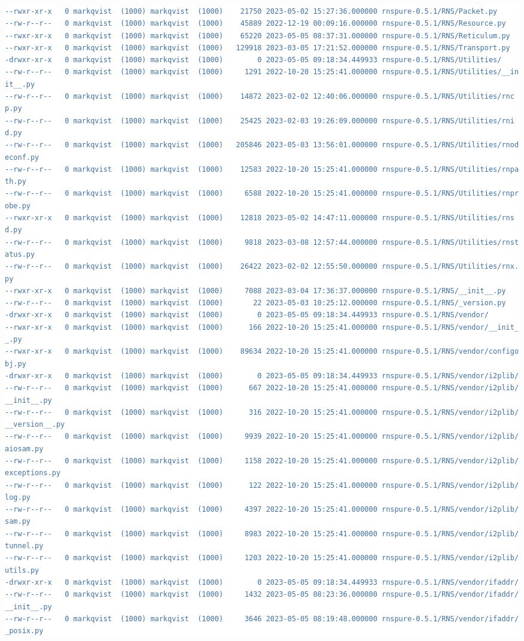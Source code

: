 ```diff
--rwxr-xr-x   0 markqvist  (1000) markqvist  (1000)    21750 2023-05-02 15:27:36.000000 rnspure-0.5.1/RNS/Packet.py
--rw-r--r--   0 markqvist  (1000) markqvist  (1000)    45889 2022-12-19 00:09:16.000000 rnspure-0.5.1/RNS/Resource.py
--rwxr-xr-x   0 markqvist  (1000) markqvist  (1000)    65220 2023-05-05 08:37:31.000000 rnspure-0.5.1/RNS/Reticulum.py
--rwxr-xr-x   0 markqvist  (1000) markqvist  (1000)   129918 2023-03-05 17:21:52.000000 rnspure-0.5.1/RNS/Transport.py
-drwxr-xr-x   0 markqvist  (1000) markqvist  (1000)        0 2023-05-05 09:18:34.449933 rnspure-0.5.1/RNS/Utilities/
--rw-r--r--   0 markqvist  (1000) markqvist  (1000)     1291 2022-10-20 15:25:41.000000 rnspure-0.5.1/RNS/Utilities/__init__.py
--rw-r--r--   0 markqvist  (1000) markqvist  (1000)    14872 2023-02-02 12:40:06.000000 rnspure-0.5.1/RNS/Utilities/rncp.py
--rw-r--r--   0 markqvist  (1000) markqvist  (1000)    25425 2023-02-03 19:26:09.000000 rnspure-0.5.1/RNS/Utilities/rnid.py
--rw-r--r--   0 markqvist  (1000) markqvist  (1000)   205846 2023-05-03 13:56:01.000000 rnspure-0.5.1/RNS/Utilities/rnodeconf.py
--rw-r--r--   0 markqvist  (1000) markqvist  (1000)    12583 2022-10-20 15:25:41.000000 rnspure-0.5.1/RNS/Utilities/rnpath.py
--rw-r--r--   0 markqvist  (1000) markqvist  (1000)     6588 2022-10-20 15:25:41.000000 rnspure-0.5.1/RNS/Utilities/rnprobe.py
--rwxr-xr-x   0 markqvist  (1000) markqvist  (1000)    12818 2023-05-02 14:47:11.000000 rnspure-0.5.1/RNS/Utilities/rnsd.py
--rw-r--r--   0 markqvist  (1000) markqvist  (1000)     9818 2023-03-08 12:57:44.000000 rnspure-0.5.1/RNS/Utilities/rnstatus.py
--rw-r--r--   0 markqvist  (1000) markqvist  (1000)    26422 2023-02-02 12:55:50.000000 rnspure-0.5.1/RNS/Utilities/rnx.py
--rwxr-xr-x   0 markqvist  (1000) markqvist  (1000)     7088 2023-03-04 17:36:37.000000 rnspure-0.5.1/RNS/__init__.py
--rw-r--r--   0 markqvist  (1000) markqvist  (1000)       22 2023-05-03 10:25:12.000000 rnspure-0.5.1/RNS/_version.py
-drwxr-xr-x   0 markqvist  (1000) markqvist  (1000)        0 2023-05-05 09:18:34.449933 rnspure-0.5.1/RNS/vendor/
--rwxr-xr-x   0 markqvist  (1000) markqvist  (1000)      166 2022-10-20 15:25:41.000000 rnspure-0.5.1/RNS/vendor/__init__.py
--rwxr-xr-x   0 markqvist  (1000) markqvist  (1000)    89634 2022-10-20 15:25:41.000000 rnspure-0.5.1/RNS/vendor/configobj.py
-drwxr-xr-x   0 markqvist  (1000) markqvist  (1000)        0 2023-05-05 09:18:34.449933 rnspure-0.5.1/RNS/vendor/i2plib/
--rw-r--r--   0 markqvist  (1000) markqvist  (1000)      667 2022-10-20 15:25:41.000000 rnspure-0.5.1/RNS/vendor/i2plib/__init__.py
--rw-r--r--   0 markqvist  (1000) markqvist  (1000)      316 2022-10-20 15:25:41.000000 rnspure-0.5.1/RNS/vendor/i2plib/__version__.py
--rw-r--r--   0 markqvist  (1000) markqvist  (1000)     9939 2022-10-20 15:25:41.000000 rnspure-0.5.1/RNS/vendor/i2plib/aiosam.py
--rw-r--r--   0 markqvist  (1000) markqvist  (1000)     1158 2022-10-20 15:25:41.000000 rnspure-0.5.1/RNS/vendor/i2plib/exceptions.py
--rw-r--r--   0 markqvist  (1000) markqvist  (1000)      122 2022-10-20 15:25:41.000000 rnspure-0.5.1/RNS/vendor/i2plib/log.py
--rw-r--r--   0 markqvist  (1000) markqvist  (1000)     4397 2022-10-20 15:25:41.000000 rnspure-0.5.1/RNS/vendor/i2plib/sam.py
--rw-r--r--   0 markqvist  (1000) markqvist  (1000)     8983 2022-10-20 15:25:41.000000 rnspure-0.5.1/RNS/vendor/i2plib/tunnel.py
--rw-r--r--   0 markqvist  (1000) markqvist  (1000)     1203 2022-10-20 15:25:41.000000 rnspure-0.5.1/RNS/vendor/i2plib/utils.py
-drwxr-xr-x   0 markqvist  (1000) markqvist  (1000)        0 2023-05-05 09:18:34.449933 rnspure-0.5.1/RNS/vendor/ifaddr/
--rw-r--r--   0 markqvist  (1000) markqvist  (1000)     1432 2023-05-05 08:23:36.000000 rnspure-0.5.1/RNS/vendor/ifaddr/__init__.py
--rw-r--r--   0 markqvist  (1000) markqvist  (1000)     3646 2023-05-05 08:19:48.000000 rnspure-0.5.1/RNS/vendor/ifaddr/_posix.py
```